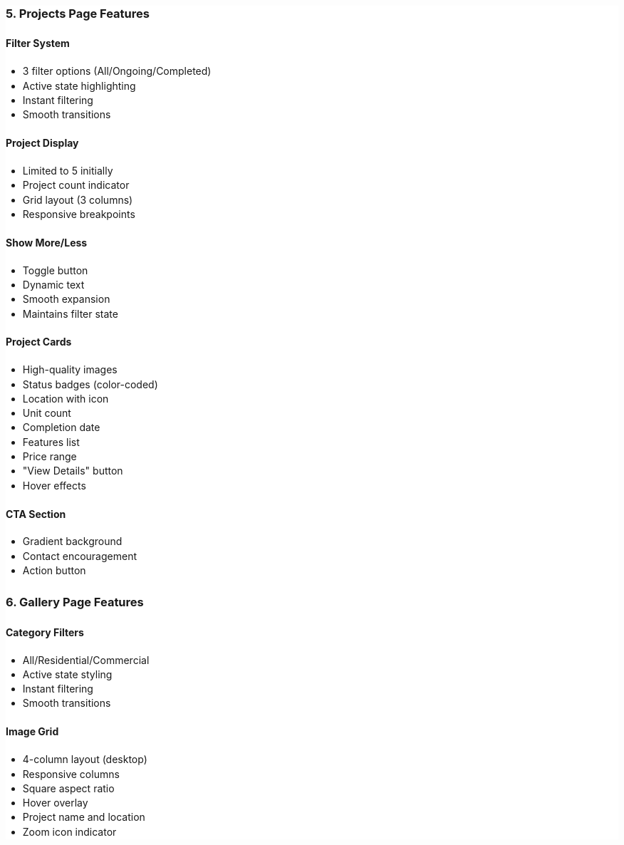 ### 5. Projects Page Features

#### Filter System
- 3 filter options (All/Ongoing/Completed)
- Active state highlighting
- Instant filtering
- Smooth transitions

#### Project Display
- Limited to 5 initially
- Project count indicator
- Grid layout (3 columns)
- Responsive breakpoints

#### Show More/Less
- Toggle button
- Dynamic text
- Smooth expansion
- Maintains filter state

#### Project Cards
- High-quality images
- Status badges (color-coded)
- Location with icon
- Unit count
- Completion date
- Features list
- Price range
- "View Details" button
- Hover effects

#### CTA Section
- Gradient background
- Contact encouragement
- Action button

### 6. Gallery Page Features

#### Category Filters
- All/Residential/Commercial
- Active state styling
- Instant filtering
- Smooth transitions

#### Image Grid
- 4-column layout (desktop)
- Responsive columns
- Square aspect ratio
- Hover overlay
- Project name and location
- Zoom icon indicator
